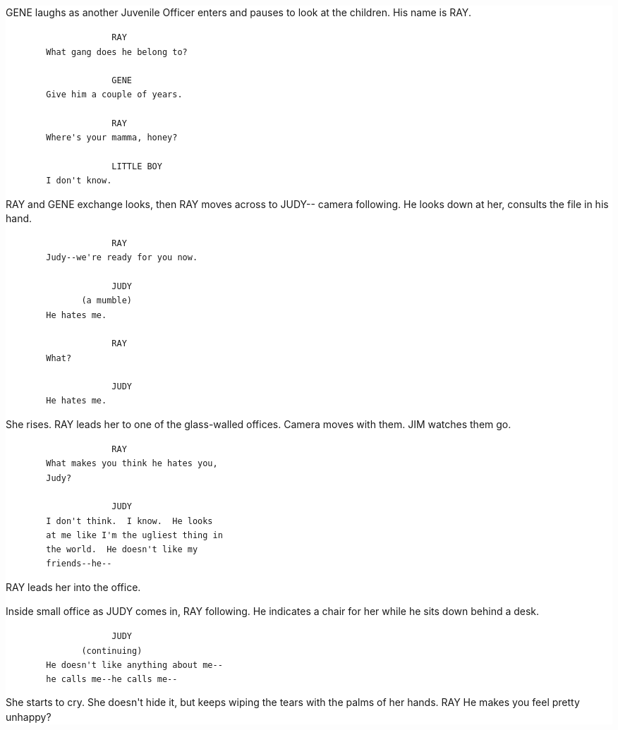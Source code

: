 GENE laughs as another Juvenile Officer enters and pauses to
look at the children.  His name is RAY.

                         RAY
            What gang does he belong to?

                         GENE
            Give him a couple of years.

                         RAY
            Where's your mamma, honey?

                         LITTLE BOY
            I don't know.

RAY and GENE exchange looks, then RAY moves across to JUDY--
camera following.  He looks down at her, consults the file
in his hand.

                         RAY
            Judy--we're ready for you now.

                         JUDY
                   (a mumble)
            He hates me.

                         RAY
            What?

                         JUDY
            He hates me.

She rises.  RAY leads her to one of the glass-walled offices.
Camera moves with them.  JIM watches them go.

                         RAY
            What makes you think he hates you,
            Judy?

                         JUDY
            I don't think.  I know.  He looks
            at me like I'm the ugliest thing in
            the world.  He doesn't like my
            friends--he--

RAY leads her into the office.

Inside small office as JUDY comes in, RAY following.  He
indicates a chair for her while he sits down behind a desk.

                         JUDY
                   (continuing)
            He doesn't like anything about me--
            he calls me--he calls me--

She starts to cry.  She doesn't hide it, but keeps wiping
the tears with the palms of her hands.
                         RAY
            He makes you feel pretty unhappy?
